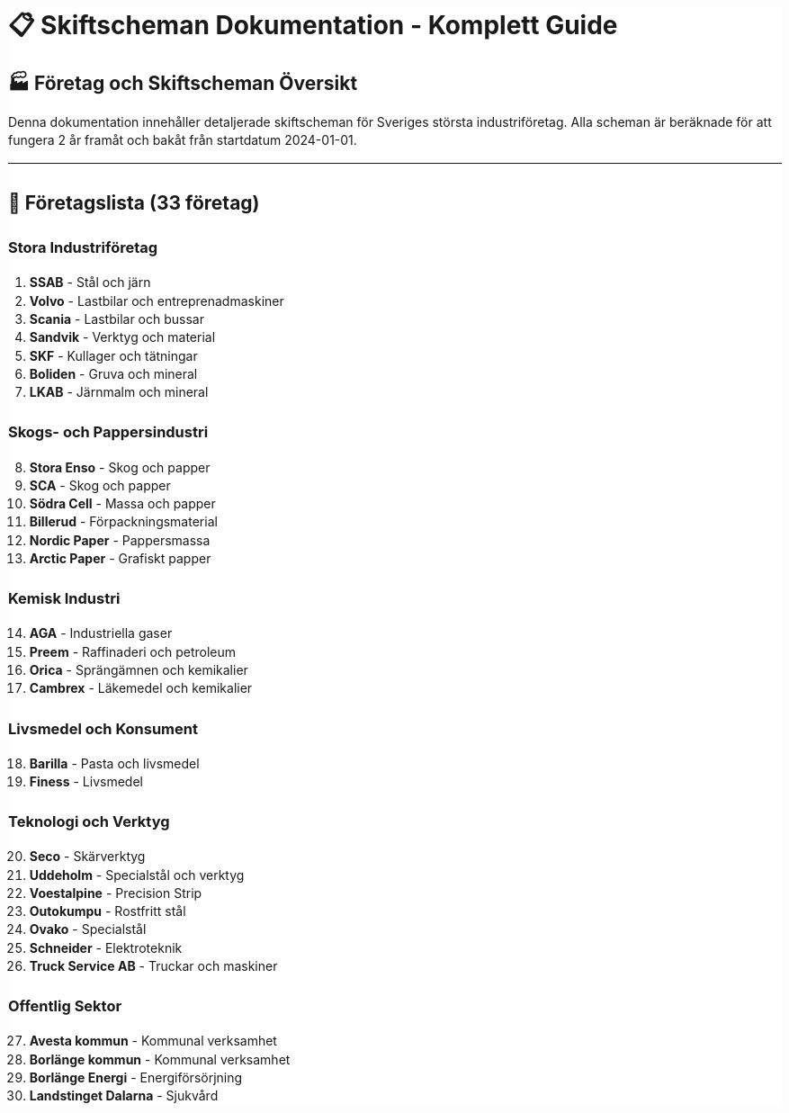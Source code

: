 # 📋 Skiftscheman Dokumentation - Komplett Guide

## 🏭 Företag och Skiftscheman Översikt

Denna dokumentation innehåller detaljerade skiftscheman för Sveriges största industriföretag. Alla scheman är beräknade för att fungera 2 år framåt och bakåt från startdatum 2024-01-01.

---

## 🏢 Företagslista (33 företag)

### Stora Industriföretag
1. **SSAB** - Stål och järn
2. **Volvo** - Lastbilar och entreprenadmaskiner  
3. **Scania** - Lastbilar och bussar
4. **Sandvik** - Verktyg och material
5. **SKF** - Kullager och tätningar
6. **Boliden** - Gruva och mineral
7. **LKAB** - Järnmalm och mineral

### Skogs- och Pappersindustri
8. **Stora Enso** - Skog och papper
9. **SCA** - Skog och papper
10. **Södra Cell** - Massa och papper
11. **Billerud** - Förpackningsmaterial
12. **Nordic Paper** - Pappersmassa
13. **Arctic Paper** - Grafiskt papper

### Kemisk Industri
14. **AGA** - Industriella gaser
15. **Preem** - Raffinaderi och petroleum
16. **Orica** - Sprängämnen och kemikalier
17. **Cambrex** - Läkemedel och kemikalier

### Livsmedel och Konsument
18. **Barilla** - Pasta och livsmedel
19. **Finess** - Livsmedel

### Teknologi och Verktyg
20. **Seco** - Skärverktyg
21. **Uddeholm** - Specialstål och verktyg
22. **Voestalpine** - Precision Strip
23. **Outokumpu** - Rostfritt stål
24. **Ovako** - Specialstål
25. **Schneider** - Elektroteknik
26. **Truck Service AB** - Truckar och maskiner

### Offentlig Sektor
27. **Avesta kommun** - Kommunal verksamhet
28. **Borlänge kommun** - Kommunal verksamhet
29. **Borlänge Energi** - Energiförsörjning
30. **Landstinget Dalarna** - Sjukvård
